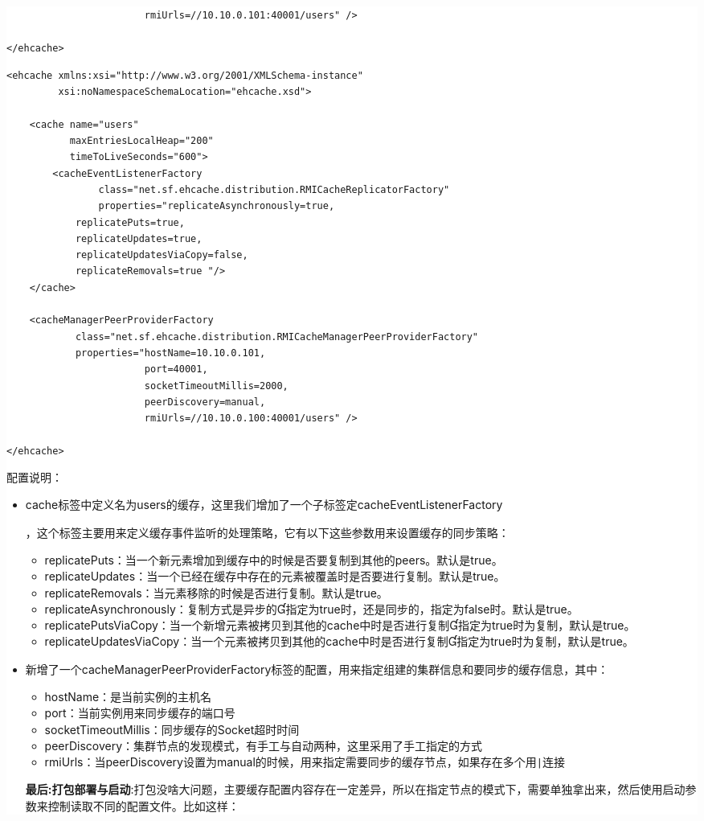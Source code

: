 ```
                        rmiUrls=//10.10.0.101:40001/users" />

</ehcache>
```

```
<ehcache xmlns:xsi="http://www.w3.org/2001/XMLSchema-instance"
         xsi:noNamespaceSchemaLocation="ehcache.xsd">

    <cache name="users"
           maxEntriesLocalHeap="200"
           timeToLiveSeconds="600">
        <cacheEventListenerFactory
                class="net.sf.ehcache.distribution.RMICacheReplicatorFactory"
                properties="replicateAsynchronously=true,
            replicatePuts=true,
            replicateUpdates=true,
            replicateUpdatesViaCopy=false,
            replicateRemovals=true "/>
    </cache>

    <cacheManagerPeerProviderFactory
            class="net.sf.ehcache.distribution.RMICacheManagerPeerProviderFactory"
            properties="hostName=10.10.0.101,
                        port=40001,
                        socketTimeoutMillis=2000,
                        peerDiscovery=manual,
                        rmiUrls=//10.10.0.100:40001/users" />

</ehcache>
```

配置说明：

- cache标签中定义名为users的缓存，这里我们增加了一个子标签定cacheEventListenerFactory

  ，这个标签主要用来定义缓存事件监听的处理策略，它有以下这些参数用来设置缓存的同步策略：

  - replicatePuts：当一个新元素增加到缓存中的时候是否要复制到其他的peers。默认是true。
  - replicateUpdates：当一个已经在缓存中存在的元素被覆盖时是否要进行复制。默认是true。
  - replicateRemovals：当元素移除的时候是否进行复制。默认是true。
  - replicateAsynchronously：复制方式是异步的指定为true时，还是同步的，指定为false时。默认是true。
  - replicatePutsViaCopy：当一个新增元素被拷贝到其他的cache中时是否进行复制指定为true时为复制，默认是true。
  - replicateUpdatesViaCopy：当一个元素被拷贝到其他的cache中时是否进行复制指定为true时为复制，默认是true。

- 新增了一个cacheManagerPeerProviderFactory标签的配置，用来指定组建的集群信息和要同步的缓存信息，其中：

  - hostName：是当前实例的主机名
  - port：当前实例用来同步缓存的端口号
  - socketTimeoutMillis：同步缓存的Socket超时时间
  - peerDiscovery：集群节点的发现模式，有手工与自动两种，这里采用了手工指定的方式
  - rmiUrls：当peerDiscovery设置为manual的时候，用来指定需要同步的缓存节点，如果存在多个用`|`连接

  **最后:打包部署与启动**:打包没啥大问题，主要缓存配置内容存在一定差异，所以在指定节点的模式下，需要单独拿出来，然后使用启动参数来控制读取不同的配置文件。比如这样：
